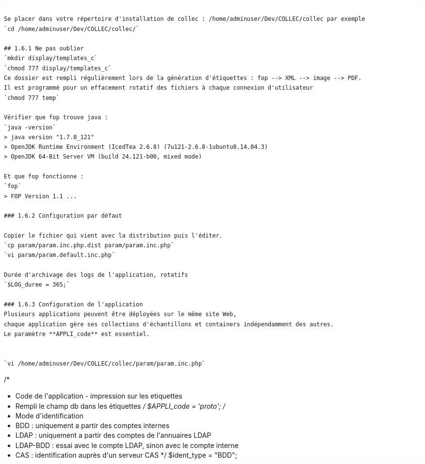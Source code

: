```

Se placer dans votre répertoire d'installation de collec : /home/adminuser/Dev/COLLEC/collec par exemple  
`cd /home/adminuser/Dev/COLLEC/collec/`  

## 1.6.1 Ne pas oublier
`mkdir display/templates_c`  
`chmod 777 display/templates_c`  
Ce dossier est rempli régulièrement lors de la génération d'étiquettes : fop --> XML --> image --> PDF.  
Il est programmé pour un effacement rotatif des fichiers à chaque connexion d'utilisateur  
`chmod 777 temp`  

Vérifier que fop trouve java :  
`java -version`  
> java version "1.7.0_121"  
> OpenJDK Runtime Environment (IcedTea 2.6.8) (7u121-2.6.8-1ubuntu0.14.04.3)  
> OpenJDK 64-Bit Server VM (build 24.121-b00, mixed mode)

Et que fop fonctionne :  
`fop`  
> FOP Version 1.1 ...

### 1.6.2 Configuration par défaut

Copier le fichier qui vient avec la distribution puis l'éditer.  
`cp param/param.inc.php.dist param/param.inc.php`  
`vi param/param.default.inc.php`  

Durée d'archivage des logs de l'application, rotatifs  
`$LOG_duree = 365;`  

### 1.6.3 Configuration de l'application  
Plusieurs applications peuvent être déployées sur le même site Web,   
chaque application gère ses collections d'échantillons et containers indépendamment des autres.  
Le paramètre **APPLI_code** est essentiel.  


`vi /home/adminuser/Dev/COLLEC/collec/param/param.inc.php`
```
/*
 * Code de l'application - impression sur les etiquettes
 * Rempli le champ db dans les étiquettes
 */
$APPLI_code = 'proto';
/*
 * Mode d'identification
 * BDD : uniquement a partir des comptes internes
 * LDAP : uniquement a partir des comptes de l'annuaires LDAP
 * LDAP-BDD : essai avec le compte LDAP, sinon avec le compte interne
 * CAS : identification auprès d'un serveur CAS
 */
$ident_type = "BDD";
